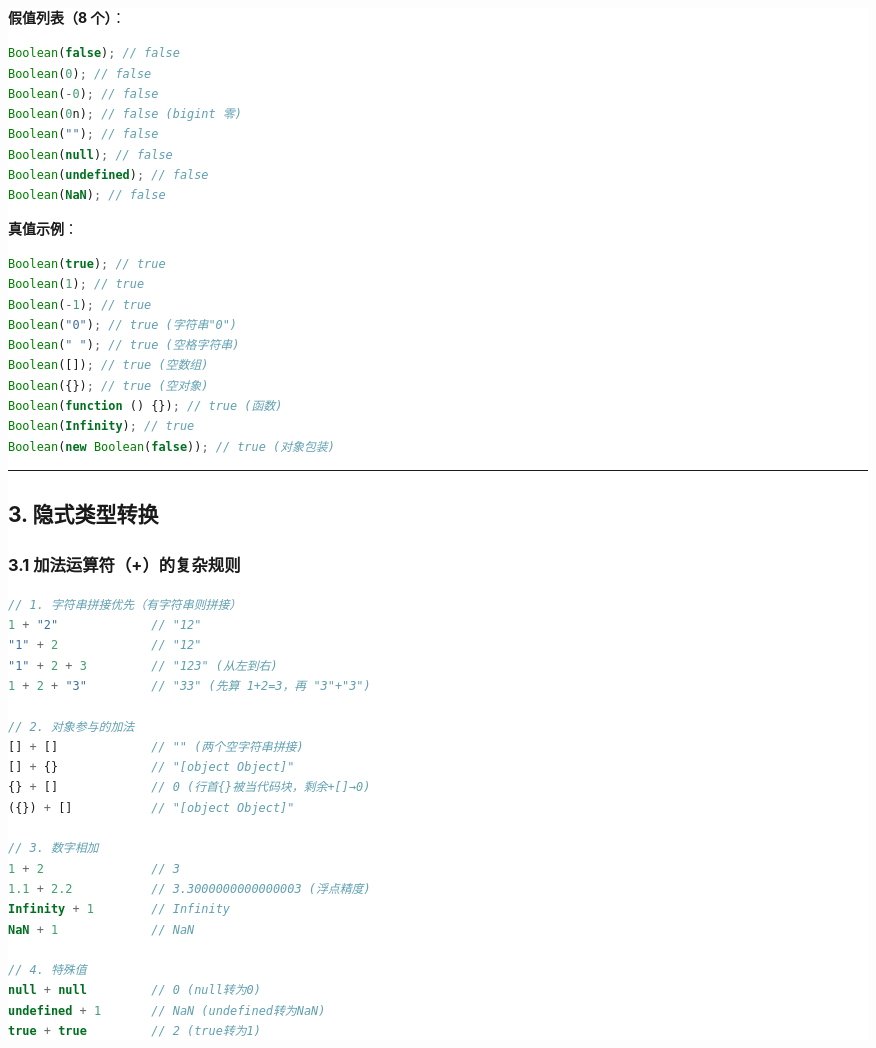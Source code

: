 **假值列表（8 个）**：

```js
Boolean(false); // false
Boolean(0); // false
Boolean(-0); // false
Boolean(0n); // false (bigint 零)
Boolean(""); // false
Boolean(null); // false
Boolean(undefined); // false
Boolean(NaN); // false
```

**真值示例**：

```js
Boolean(true); // true
Boolean(1); // true
Boolean(-1); // true
Boolean("0"); // true (字符串"0")
Boolean(" "); // true (空格字符串)
Boolean([]); // true (空数组)
Boolean({}); // true (空对象)
Boolean(function () {}); // true (函数)
Boolean(Infinity); // true
Boolean(new Boolean(false)); // true (对象包装)
```

---

## 3. 隐式类型转换

### 3.1 加法运算符（+）的复杂规则

```js
// 1. 字符串拼接优先（有字符串则拼接）
1 + "2"             // "12"
"1" + 2             // "12"
"1" + 2 + 3         // "123" (从左到右)
1 + 2 + "3"         // "33" (先算 1+2=3，再 "3"+"3")

// 2. 对象参与的加法
[] + []             // "" (两个空字符串拼接)
[] + {}             // "[object Object]"
{} + []             // 0 (行首{}被当代码块，剩余+[]→0)
({}) + []           // "[object Object]"

// 3. 数字相加
1 + 2               // 3
1.1 + 2.2           // 3.3000000000000003 (浮点精度)
Infinity + 1        // Infinity
NaN + 1             // NaN

// 4. 特殊值
null + null         // 0 (null转为0)
undefined + 1       // NaN (undefined转为NaN)
true + true         // 2 (true转为1)
```

